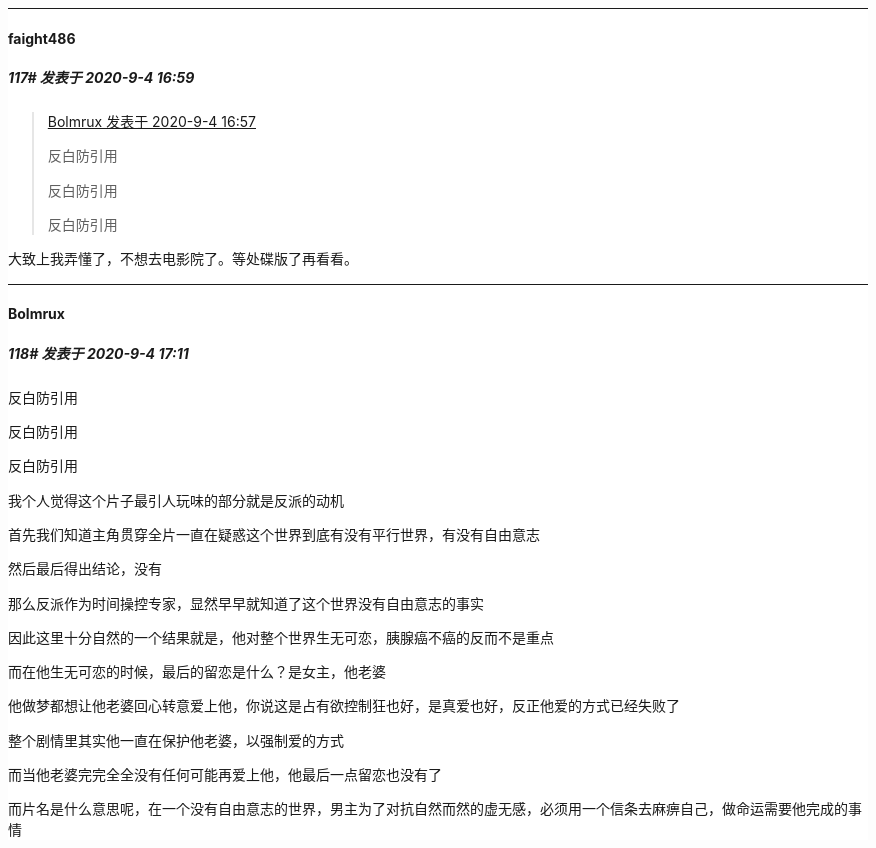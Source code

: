 





*****

####  faight486  
##### 117#       发表于 2020-9-4 16:59



<blockquote><a href="httphttps://bbs.saraba1st.com/2b/forum.php?mod=redirect&amp;goto=findpost&amp;pid=48640702&amp;ptid=1953462" target="_blank">Bolmrux 发表于 2020-9-4 16:57</a>

反白防引用

反白防引用

反白防引用</blockquote>
大致上我弄懂了，不想去电影院了。等处碟版了再看看。







*****

####  Bolmrux  
##### 118#       发表于 2020-9-4 17:11




反白防引用

反白防引用

反白防引用

我个人觉得这个片子最引人玩味的部分就是反派的动机

首先我们知道主角贯穿全片一直在疑惑这个世界到底有没有平行世界，有没有自由意志

然后最后得出结论，没有

那么反派作为时间操控专家，显然早早就知道了这个世界没有自由意志的事实

因此这里十分自然的一个结果就是，他对整个世界生无可恋，胰腺癌不癌的反而不是重点

而在他生无可恋的时候，最后的留恋是什么？是女主，他老婆

他做梦都想让他老婆回心转意爱上他，你说这是占有欲控制狂也好，是真爱也好，反正他爱的方式已经失败了

整个剧情里其实他一直在保护他老婆，以强制爱的方式

而当他老婆完完全全没有任何可能再爱上他，他最后一点留恋也没有了


而片名是什么意思呢，在一个没有自由意志的世界，男主为了对抗自然而然的虚无感，必须用一个信条去麻痹自己，做命运需要他完成的事情





